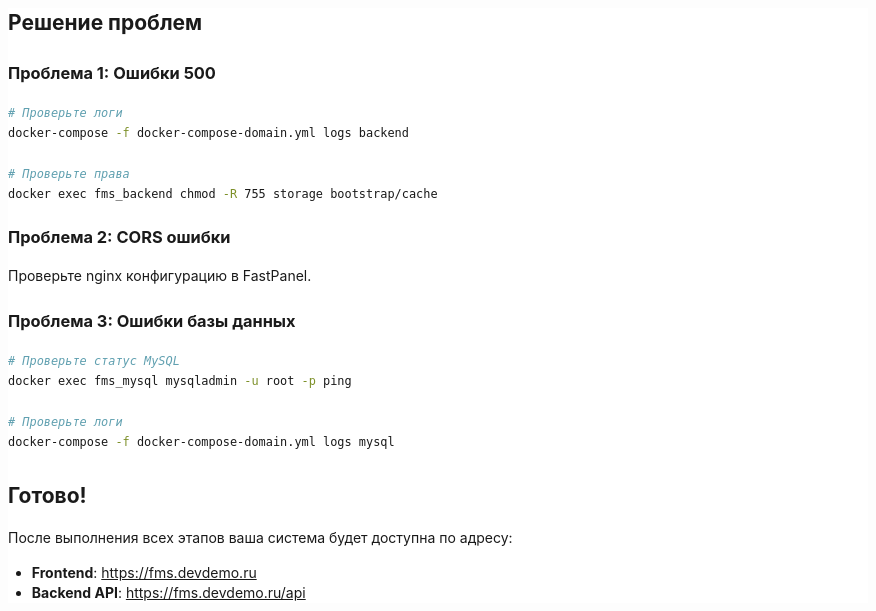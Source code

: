 ## Решение проблем

### Проблема 1: Ошибки 500
```bash
# Проверьте логи
docker-compose -f docker-compose-domain.yml logs backend

# Проверьте права
docker exec fms_backend chmod -R 755 storage bootstrap/cache
```

### Проблема 2: CORS ошибки
Проверьте nginx конфигурацию в FastPanel.

### Проблема 3: Ошибки базы данных
```bash
# Проверьте статус MySQL
docker exec fms_mysql mysqladmin -u root -p ping

# Проверьте логи
docker-compose -f docker-compose-domain.yml logs mysql
```

## Готово!

После выполнения всех этапов ваша система будет доступна по адресу:
- **Frontend**: https://fms.devdemo.ru
- **Backend API**: https://fms.devdemo.ru/api 
